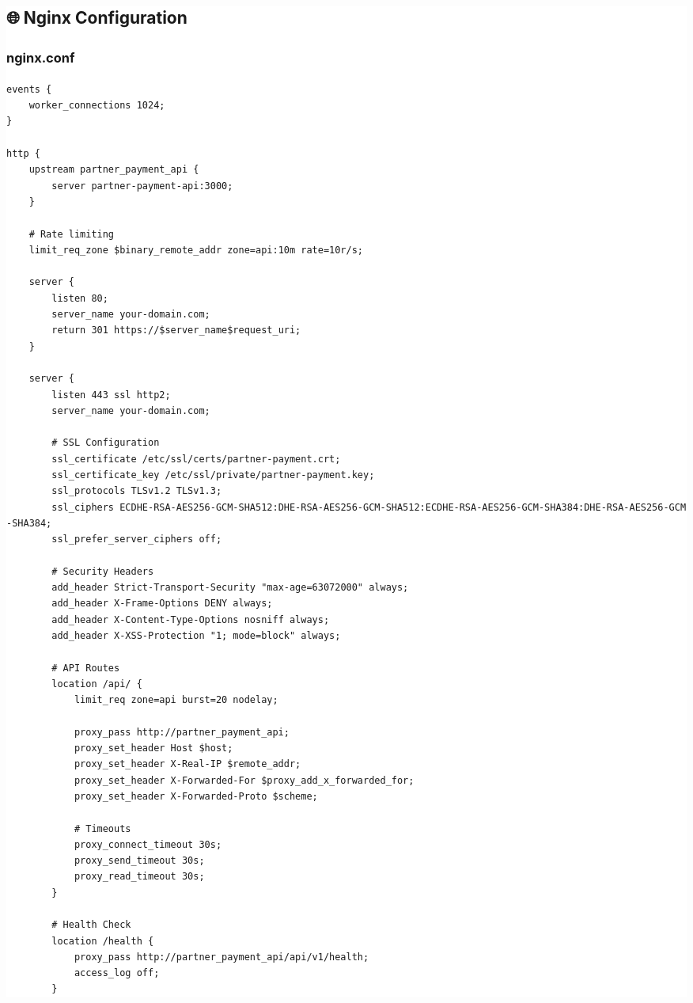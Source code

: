 
## 🌐 Nginx Configuration

### nginx.conf

```nginx
events {
    worker_connections 1024;
}

http {
    upstream partner_payment_api {
        server partner-payment-api:3000;
    }

    # Rate limiting
    limit_req_zone $binary_remote_addr zone=api:10m rate=10r/s;

    server {
        listen 80;
        server_name your-domain.com;
        return 301 https://$server_name$request_uri;
    }

    server {
        listen 443 ssl http2;
        server_name your-domain.com;

        # SSL Configuration
        ssl_certificate /etc/ssl/certs/partner-payment.crt;
        ssl_certificate_key /etc/ssl/private/partner-payment.key;
        ssl_protocols TLSv1.2 TLSv1.3;
        ssl_ciphers ECDHE-RSA-AES256-GCM-SHA512:DHE-RSA-AES256-GCM-SHA512:ECDHE-RSA-AES256-GCM-SHA384:DHE-RSA-AES256-GCM-SHA384;
        ssl_prefer_server_ciphers off;

        # Security Headers
        add_header Strict-Transport-Security "max-age=63072000" always;
        add_header X-Frame-Options DENY always;
        add_header X-Content-Type-Options nosniff always;
        add_header X-XSS-Protection "1; mode=block" always;

        # API Routes
        location /api/ {
            limit_req zone=api burst=20 nodelay;

            proxy_pass http://partner_payment_api;
            proxy_set_header Host $host;
            proxy_set_header X-Real-IP $remote_addr;
            proxy_set_header X-Forwarded-For $proxy_add_x_forwarded_for;
            proxy_set_header X-Forwarded-Proto $scheme;

            # Timeouts
            proxy_connect_timeout 30s;
            proxy_send_timeout 30s;
            proxy_read_timeout 30s;
        }

        # Health Check
        location /health {
            proxy_pass http://partner_payment_api/api/v1/health;
            access_log off;
        }
```